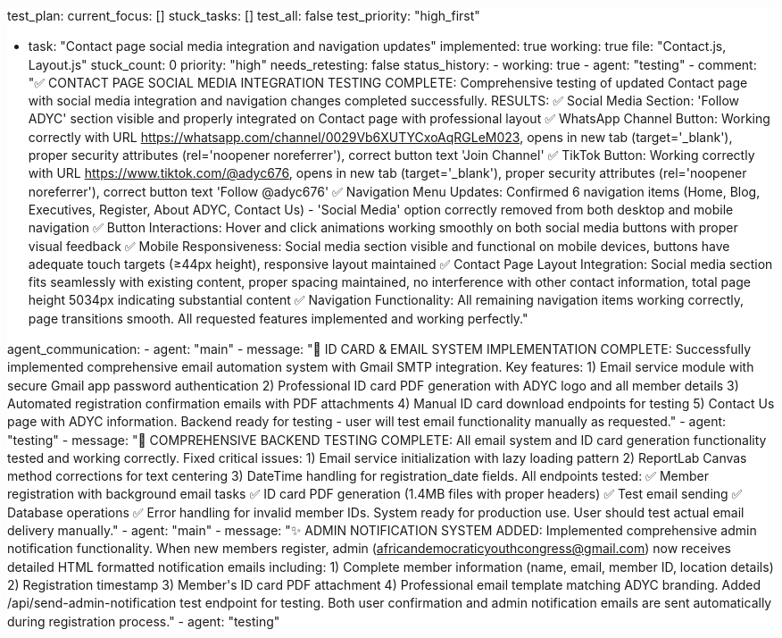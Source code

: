 test_plan:
  current_focus: []
  stuck_tasks: []
  test_all: false
  test_priority: "high_first"

  - task: "Contact page social media integration and navigation updates"
    implemented: true
    working: true
    file: "Contact.js, Layout.js"
    stuck_count: 0
    priority: "high"
    needs_retesting: false
    status_history:
        - working: true
        - agent: "testing"
        - comment: "✅ CONTACT PAGE SOCIAL MEDIA INTEGRATION TESTING COMPLETE: Comprehensive testing of updated Contact page with social media integration and navigation changes completed successfully. RESULTS: ✅ Social Media Section: 'Follow ADYC' section visible and properly integrated on Contact page with professional layout ✅ WhatsApp Channel Button: Working correctly with URL https://whatsapp.com/channel/0029Vb6XUTYCxoAqRGLeM023, opens in new tab (target='_blank'), proper security attributes (rel='noopener noreferrer'), correct button text 'Join Channel' ✅ TikTok Button: Working correctly with URL https://www.tiktok.com/@adyc676, opens in new tab (target='_blank'), proper security attributes (rel='noopener noreferrer'), correct button text 'Follow @adyc676' ✅ Navigation Menu Updates: Confirmed 6 navigation items (Home, Blog, Executives, Register, About ADYC, Contact Us) - 'Social Media' option correctly removed from both desktop and mobile navigation ✅ Button Interactions: Hover and click animations working smoothly on both social media buttons with proper visual feedback ✅ Mobile Responsiveness: Social media section visible and functional on mobile devices, buttons have adequate touch targets (≥44px height), responsive layout maintained ✅ Contact Page Layout Integration: Social media section fits seamlessly with existing content, proper spacing maintained, no interference with other contact information, total page height 5034px indicating substantial content ✅ Navigation Functionality: All remaining navigation items working correctly, page transitions smooth. All requested features implemented and working perfectly."

agent_communication:
    - agent: "main"
    - message: "🚀 ID CARD & EMAIL SYSTEM IMPLEMENTATION COMPLETE: Successfully implemented comprehensive email automation system with Gmail SMTP integration. Key features: 1) Email service module with secure Gmail app password authentication 2) Professional ID card PDF generation with ADYC logo and all member details 3) Automated registration confirmation emails with PDF attachments 4) Manual ID card download endpoints for testing 5) Contact Us page with ADYC information. Backend ready for testing - user will test email functionality manually as requested."
    - agent: "testing"
    - message: "🎉 COMPREHENSIVE BACKEND TESTING COMPLETE: All email system and ID card generation functionality tested and working correctly. Fixed critical issues: 1) Email service initialization with lazy loading pattern 2) ReportLab Canvas method corrections for text centering 3) DateTime handling for registration_date fields. All endpoints tested: ✅ Member registration with background email tasks ✅ ID card PDF generation (1.4MB files with proper headers) ✅ Test email sending ✅ Database operations ✅ Error handling for invalid member IDs. System ready for production use. User should test actual email delivery manually."
    - agent: "main"
    - message: "✨ ADMIN NOTIFICATION SYSTEM ADDED: Implemented comprehensive admin notification functionality. When new members register, admin (africandemocraticyouthcongress@gmail.com) now receives detailed HTML formatted notification emails including: 1) Complete member information (name, email, member ID, location details) 2) Registration timestamp 3) Member's ID card PDF attachment 4) Professional email template matching ADYC branding. Added /api/send-admin-notification test endpoint for testing. Both user confirmation and admin notification emails are sent automatically during registration process."
    - agent: "testing"